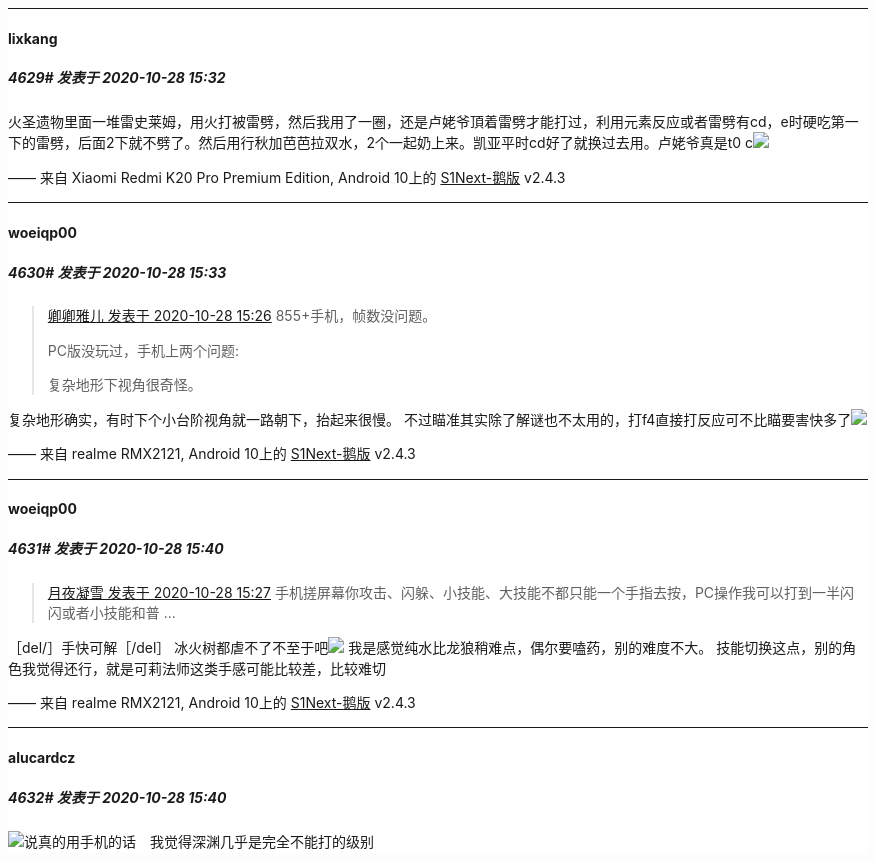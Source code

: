 
-----

####  lixkang  
##### 4629#       发表于 2020-10-28 15:32


火圣遗物里面一堆雷史莱姆，用火打被雷劈，然后我用了一圈，还是卢姥爷頂着雷劈才能打过，利用元素反应或者雷劈有cd，e时硬吃第一下的雷劈，后面2下就不劈了。然后用行秋加芭芭拉双水，2个一起奶上来。凯亚平时cd好了就换过去用。卢姥爷真是t0 c<img src="https://static.saraba1st.com/image/smiley/face2017/004.gif" referrerpolicy="no-referrer">

—— 来自 Xiaomi Redmi K20 Pro Premium Edition, Android 10上的 [S1Next-鹅版](https://github.com/ykrank/S1-Next/releases) v2.4.3


-----

####  woeiqp00  
##### 4630#       发表于 2020-10-28 15:33


<blockquote><a href="httphttps://bbs.saraba1st.com/2b/forum.php?mod=redirect&amp;goto=findpost&amp;pid=49204189&amp;ptid=1959892" target="_blank">卿卿雅儿 发表于 2020-10-28 15:26</a>
855+手机，帧数没问题。

PC版没玩过，手机上两个问题:

复杂地形下视角很奇怪。</blockquote>
复杂地形确实，有时下个小台阶视角就一路朝下，抬起来很慢。
不过瞄准其实除了解谜也不太用的，打f4直接打反应可不比瞄要害快多了<img src="https://static.saraba1st.com/image/smiley/face2017/009.gif" referrerpolicy="no-referrer">

—— 来自 realme RMX2121, Android 10上的 [S1Next-鹅版](https://github.com/ykrank/S1-Next/releases) v2.4.3


-----

####  woeiqp00  
##### 4631#       发表于 2020-10-28 15:40


<blockquote><a href="httphttps://bbs.saraba1st.com/2b/forum.php?mod=redirect&amp;goto=findpost&amp;pid=49204198&amp;ptid=1959892" target="_blank">月夜凝雪 发表于 2020-10-28 15:27</a>
手机搓屏幕你攻击、闪躲、小技能、大技能不都只能一个手指去按，PC操作我可以打到一半闪闪或者小技能和普 ...</blockquote>
［del/］手快可解［/del］
冰火树都虐不了不至于吧<img src="https://static.saraba1st.com/image/smiley/face2017/068.png" referrerpolicy="no-referrer">
我是感觉纯水比龙狼稍难点，偶尔要嗑药，别的难度不大。
技能切换这点，别的角色我觉得还行，就是可莉法师这类手感可能比较差，比较难切

—— 来自 realme RMX2121, Android 10上的 [S1Next-鹅版](https://github.com/ykrank/S1-Next/releases) v2.4.3


-----

####  alucardcz  
##### 4632#       发表于 2020-10-28 15:40


<img src="https://static.saraba1st.com/image/smiley/face2017/067.png" referrerpolicy="no-referrer">说真的用手机的话　我觉得深渊几乎是完全不能打的级别
